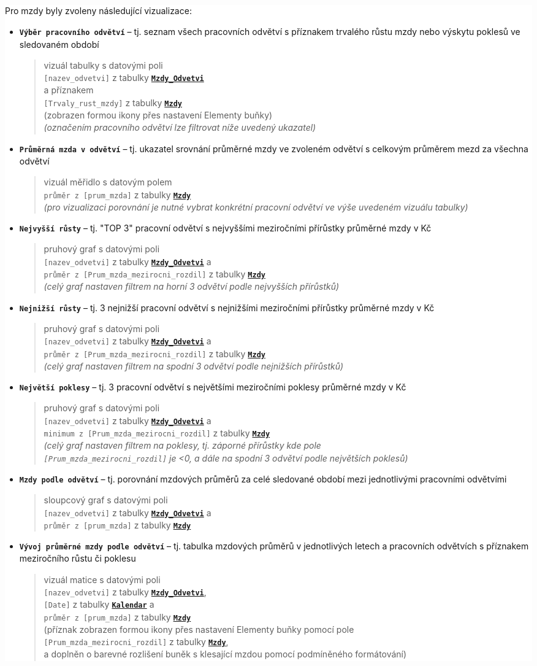 Pro mzdy byly zvoleny následující vizualizace:

- **`Výběr pracovního odvětví`** – tj. seznam všech pracovních odvětví s příznakem trvalého růstu mzdy nebo výskytu poklesů ve sledovaném období
  > vizuál tabulky s datovými poli  
  > `[nazev_odvetvi]` z tabulky [**`Mzdy_Odvetvi`**](#tabulka-mzdy_odvetvi)  
  > a příznakem  
  > `[Trvaly_rust_mzdy]` z tabulky [**`Mzdy`**](#tabulka-mzdy)  
  > (zobrazen formou ikony přes nastavení Elementy buňky)  
  > *(označením pracovního odvětví lze filtrovat níže uvedený ukazatel)*  

- **`Průměrná mzda v odvětví`** – tj. ukazatel srovnání průměrné mzdy ve zvoleném odvětví s celkovým průměrem mezd za všechna odvětví 
  > vizuál měřidlo s datovým polem  
  > `průměr z [prum_mzda]` z tabulky [**`Mzdy`**](#tabulka-mzdy)  
  > *(pro vizualizaci porovnání je nutné vybrat konkrétní pracovní odvětví ve výše uvedeném vizuálu tabulky)*  

- **`Nejvyšší růsty`** – tj. "TOP 3" pracovní odvětví s nejvyššími meziročními přírůstky průměrné mzdy v Kč
  > pruhový graf s datovými poli  
  > `[nazev_odvetvi]` z tabulky [**`Mzdy_Odvetvi`**](#tabulka-mzdy_odvetvi) a  
  > `průměr z [Prum_mzda_mezirocni_rozdil]` z tabulky [**`Mzdy`**](#tabulka-mzdy)  
  > *(celý graf nastaven filtrem na horní 3 odvětví podle nejvyšších přírůstků)*  

- **`Nejnižší růsty`** – tj. 3 nejnižší pracovní odvětví s nejnižšími meziročními přírůstky průměrné mzdy v Kč
  > pruhový graf s datovými poli  
  > `[nazev_odvetvi]` z tabulky [**`Mzdy_Odvetvi`**](#tabulka-mzdy_odvetvi) a  
  > `průměr z [Prum_mzda_mezirocni_rozdil]` z tabulky [**`Mzdy`**](#tabulka-mzdy)  
  > *(celý graf nastaven filtrem na spodní 3 odvětví podle nejnižších přírůstků)*  

- **`Největší poklesy`** – tj. 3 pracovní odvětví s největšími meziročními poklesy průměrné mzdy v Kč
  > pruhový graf s datovými poli  
  > `[nazev_odvetvi]` z tabulky [**`Mzdy_Odvetvi`**](#tabulka-mzdy_odvetvi) a  
  > `minimum z [Prum_mzda_mezirocni_rozdil]` z tabulky [**`Mzdy`**](#tabulka-mzdy)  
  > *(celý graf nastaven filtrem na poklesy, tj. záporné přírůstky kde pole  
  > `[Prum_mzda_mezirocni_rozdil]` je <0, a dále na spodní 3 odvětví podle největších poklesů)*  

- **`Mzdy podle odvětví`** – tj. porovnání mzdových průměrů za celé sledované období mezi jednotlivými pracovními odvětvími
  > sloupcový graf s datovými poli  
  > `[nazev_odvetvi]` z tabulky [**`Mzdy_Odvetvi`**](#tabulka-mzdy_odvetvi) a  
  > `průměr z [prum_mzda]` z tabulky [**`Mzdy`**](#tabulka-mzdy)  

- **`Vývoj průměrné mzdy podle odvětví`** – tj. tabulka mzdových průměrů v jednotlivých letech a pracovních odvětvích s příznakem meziročního růstu či poklesu
  > vizuál matice s datovými poli  
  > `[nazev_odvetvi]` z tabulky [**`Mzdy_Odvetvi`**](#tabulka-mzdy_odvetvi),  
  > `[Date]` z tabulky [**`Kalendar`**](#tabulka-kalendar) a  
  > `průměr z [prum_mzda]` z tabulky [**`Mzdy`**](#tabulka-mzdy)  
  > (příznak zobrazen formou ikony přes nastavení Elementy buňky pomocí pole  
  > `[Prum_mzda_mezirocni_rozdil]` z tabulky [**`Mzdy`**](#tabulka-mzdy),  
  > a doplněn o barevné rozlišení buněk s klesající mzdou pomocí podmíněného formátování)  

